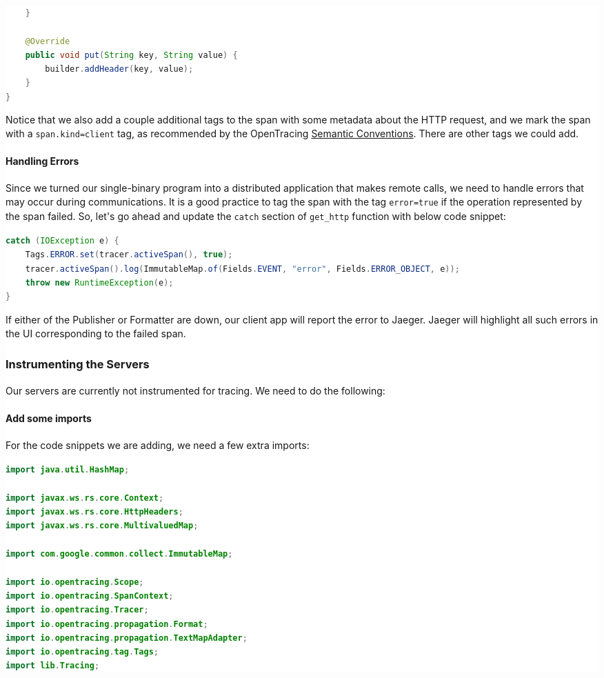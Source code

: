 ```java
    }

    @Override
    public void put(String key, String value) {
        builder.addHeader(key, value);
    }
}
```

Notice that we also add a couple additional tags to the span with some metadata about the HTTP request,
and we mark the span with a `span.kind=client` tag, as recommended by the OpenTracing
[Semantic Conventions][semantic-conventions]. There are other tags we could add.

#### Handling Errors
Since we turned our single-binary program into a distributed application that makes remote calls, we need to handle errors that may occur during communications. It is a good practice to tag the span with the tag `error=true` if the operation represented by the span failed. So, let's go ahead and update the `catch` section of `get_http` function with below code snippet:

```java
catch (IOException e) {
    Tags.ERROR.set(tracer.activeSpan(), true);
    tracer.activeSpan().log(ImmutableMap.of(Fields.EVENT, "error", Fields.ERROR_OBJECT, e));
    throw new RuntimeException(e);
}
```

If either of the Publisher or Formatter are down, our client app will report the error to Jaeger. Jaeger will highlight all such errors in the UI corresponding to the failed span.

### Instrumenting the Servers

Our servers are currently not instrumented for tracing. We need to do the following:

#### Add some imports

For the code snippets we are adding, we need a few extra imports:

```java
import java.util.HashMap;

import javax.ws.rs.core.Context;
import javax.ws.rs.core.HttpHeaders;
import javax.ws.rs.core.MultivaluedMap;

import com.google.common.collect.ImmutableMap;

import io.opentracing.Scope;
import io.opentracing.SpanContext;
import io.opentracing.Tracer;
import io.opentracing.propagation.Format;
import io.opentracing.propagation.TextMapAdapter;
import io.opentracing.tag.Tags;
import lib.Tracing;
```


[semantic-conventions]: https://github.com/opentracing/specification/blob/master/semantic_conventions.md